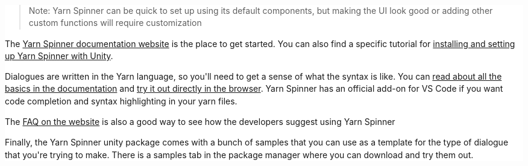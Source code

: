 > Note: Yarn Spinner can be quick to set up using its default components, but making the UI look good or adding other custom functions will require customization

The [Yarn Spinner documentation website](https://docs.yarnspinner.dev/) is the place to get started. You can also find a specific tutorial for [installing and setting up Yarn Spinner with Unity](https://docs.yarnspinner.dev/beginners-guide/using-a-game-engine/yarn-spinner-for-unity). 

Dialogues are written in the Yarn language, so you'll need to get a sense of what the syntax is like. You can [read about all the basics in the documentation](https://docs.yarnspinner.dev/beginners-guide/syntax-basics) and [try it out directly in the browser](https://try.yarnspinner.dev/). Yarn Spinner has an official add-on for VS Code if you want code completion and syntax highlighting in your yarn files.

The [FAQ on the website](https://docs.yarnspinner.dev/using-yarnspinner-with-unity/faq) is also a good way to see how the developers suggest using Yarn Spinner

Finally, the Yarn Spinner unity package comes with a bunch of samples that you can use as a template for the type of dialogue that you're trying to make. There is a samples tab in the package manager where you can download and try them out.

